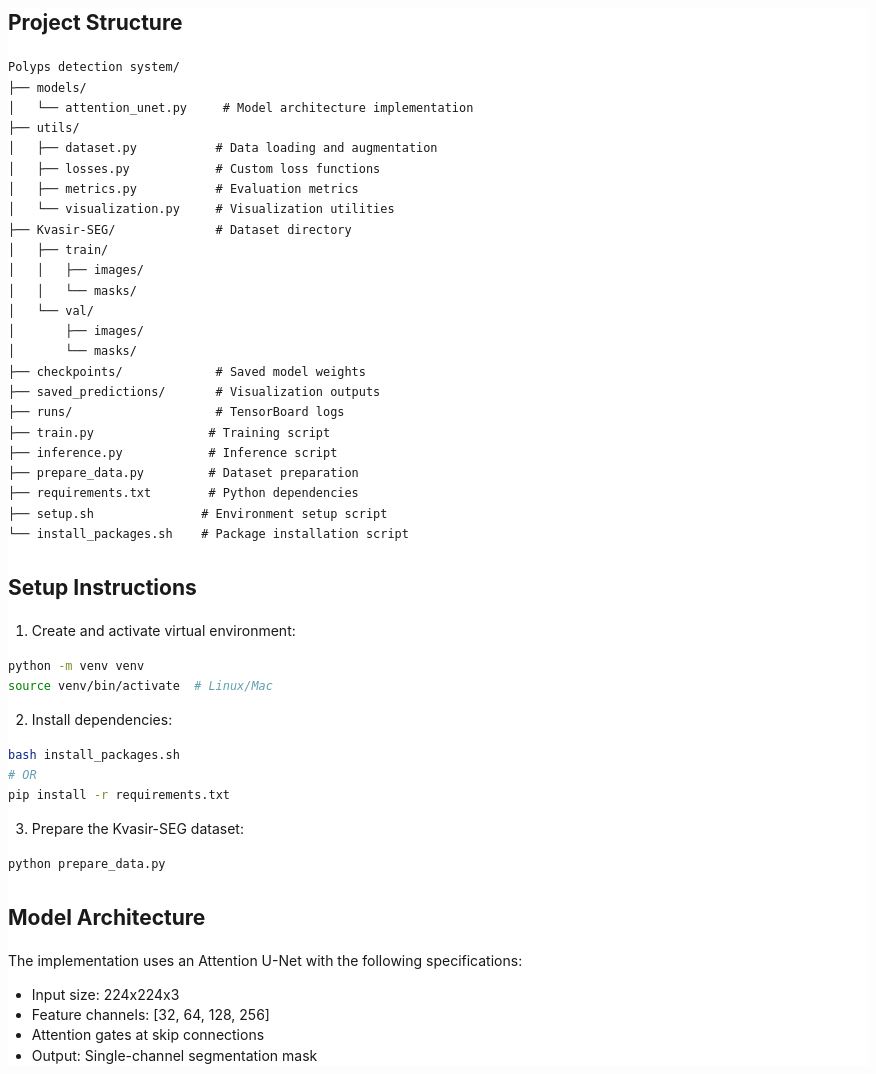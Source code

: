 ## Project Structure

```
Polyps detection system/
├── models/
│   └── attention_unet.py     # Model architecture implementation
├── utils/
│   ├── dataset.py           # Data loading and augmentation
│   ├── losses.py            # Custom loss functions
│   ├── metrics.py           # Evaluation metrics
│   └── visualization.py     # Visualization utilities
├── Kvasir-SEG/              # Dataset directory
│   ├── train/
│   │   ├── images/
│   │   └── masks/
│   └── val/
│       ├── images/
│       └── masks/
├── checkpoints/             # Saved model weights
├── saved_predictions/       # Visualization outputs
├── runs/                    # TensorBoard logs
├── train.py                # Training script
├── inference.py            # Inference script
├── prepare_data.py         # Dataset preparation
├── requirements.txt        # Python dependencies
├── setup.sh               # Environment setup script
└── install_packages.sh    # Package installation script
```

## Setup Instructions

1. Create and activate virtual environment:
```bash
python -m venv venv
source venv/bin/activate  # Linux/Mac
```

2. Install dependencies:
```bash
bash install_packages.sh
# OR
pip install -r requirements.txt
```

3. Prepare the Kvasir-SEG dataset:
```bash
python prepare_data.py
```

## Model Architecture

The implementation uses an Attention U-Net with the following specifications:
- Input size: 224x224x3
- Feature channels: [32, 64, 128, 256]
- Attention gates at skip connections
- Output: Single-channel segmentation mask
